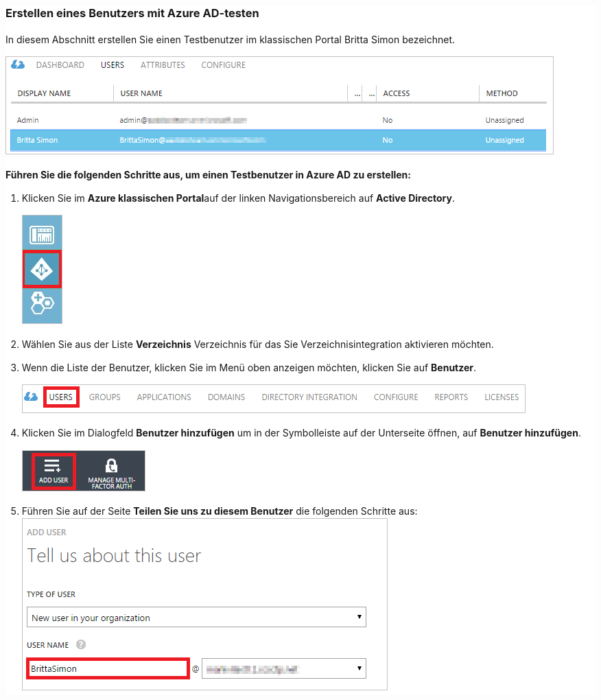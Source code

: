 ### <a name="creating-an-azure-ad-test-user"></a>Erstellen eines Benutzers mit Azure AD-testen
In diesem Abschnitt erstellen Sie einen Testbenutzer im klassischen Portal Britta Simon bezeichnet.


![Erstellen von Azure AD-Benutzer][20]

**Führen Sie die folgenden Schritte aus, um einen Testbenutzer in Azure AD zu erstellen:**

1. Klicken Sie im **Azure klassischen Portal**auf der linken Navigationsbereich auf **Active Directory**.

    ![Erstellen eines Benutzers mit Azure AD-testen](./media/active-directory-saas-predictix-assortment-planning-tutorial/create_aaduser_09.png) 

2. Wählen Sie aus der Liste **Verzeichnis** Verzeichnis für das Sie Verzeichnisintegration aktivieren möchten.

3. Wenn die Liste der Benutzer, klicken Sie im Menü oben anzeigen möchten, klicken Sie auf **Benutzer**.

    ![Erstellen eines Benutzers mit Azure AD-testen](./media/active-directory-saas-predictix-assortment-planning-tutorial/create_aaduser_03.png) 

4. Klicken Sie im Dialogfeld **Benutzer hinzufügen** um in der Symbolleiste auf der Unterseite öffnen, auf **Benutzer hinzufügen**.

    ![Erstellen eines Benutzers mit Azure AD-testen](./media/active-directory-saas-predictix-assortment-planning-tutorial/create_aaduser_04.png) 

5. Führen Sie auf der Seite **Teilen Sie uns zu diesem Benutzer** die folgenden Schritte aus:  ![Erstellen eines Benutzers mit Azure AD-testen](./media/active-directory-saas-predictix-assortment-planning-tutorial/create_aaduser_05.png) 


[1]: ./media/active-directory-saas-predictix-assortment-planning-tutorial/tutorial_general_01.png
[2]: ./media/active-directory-saas-predictix-assortment-planning-tutorial/tutorial_general_02.png
[3]: ./media/active-directory-saas-predictix-assortment-planning-tutorial/tutorial_general_03.png
[4]: ./media/active-directory-saas-predictix-assortment-planning-tutorial/tutorial_general_04.png
[6]: ./media/active-directory-saas-predictix-assortment-planning-tutorial/tutorial_general_05.png
[10]: ./media/active-directory-saas-predictix-assortment-planning-tutorial/tutorial_general_06.png
[11]: ./media/active-directory-saas-predictix-assortment-planning-tutorial/tutorial_general_07.png
[20]: ./media/active-directory-saas-predictix-assortment-planning-tutorial/tutorial_general_100.png
[200]: ./media/active-directory-saas-predictix-assortment-planning-tutorial/tutorial_general_200.png
[201]: ./media/active-directory-saas-predictix-assortment-planning-tutorial/tutorial_general_201.png
[203]: ./media/active-directory-saas-predictix-assortment-planning-tutorial/tutorial_general_203.png
[204]: ./media/active-directory-saas-predictix-assortment-planning-tutorial/tutorial_general_204.png
[205]: ./media/active-directory-saas-predictix-assortment-planning-tutorial/tutorial_general_205.png